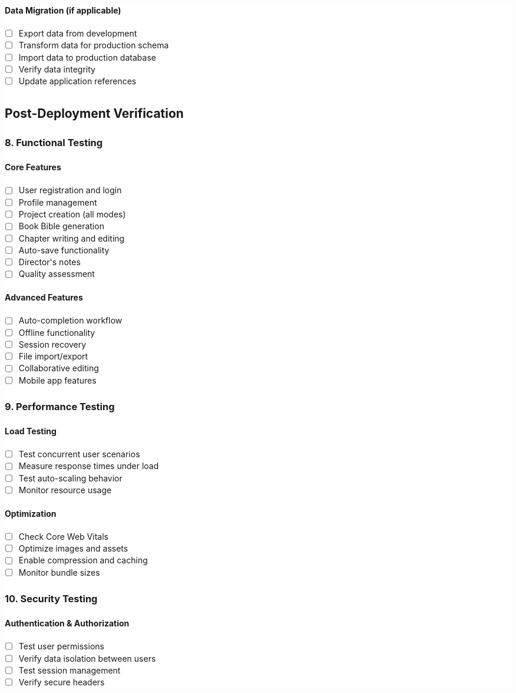 #### Data Migration (if applicable)
- [ ] Export data from development
- [ ] Transform data for production schema
- [ ] Import data to production database
- [ ] Verify data integrity
- [ ] Update application references

## Post-Deployment Verification

### 8. Functional Testing

#### Core Features
- [ ] User registration and login
- [ ] Profile management
- [ ] Project creation (all modes)
- [ ] Book Bible generation
- [ ] Chapter writing and editing
- [ ] Auto-save functionality
- [ ] Director's notes
- [ ] Quality assessment

#### Advanced Features
- [ ] Auto-completion workflow
- [ ] Offline functionality
- [ ] Session recovery
- [ ] File import/export
- [ ] Collaborative editing
- [ ] Mobile app features

### 9. Performance Testing

#### Load Testing
- [ ] Test concurrent user scenarios
- [ ] Measure response times under load
- [ ] Test auto-scaling behavior
- [ ] Monitor resource usage

#### Optimization
- [ ] Check Core Web Vitals
- [ ] Optimize images and assets
- [ ] Enable compression and caching
- [ ] Monitor bundle sizes

### 10. Security Testing

#### Authentication & Authorization
- [ ] Test user permissions
- [ ] Verify data isolation between users
- [ ] Test session management
- [ ] Verify secure headers
